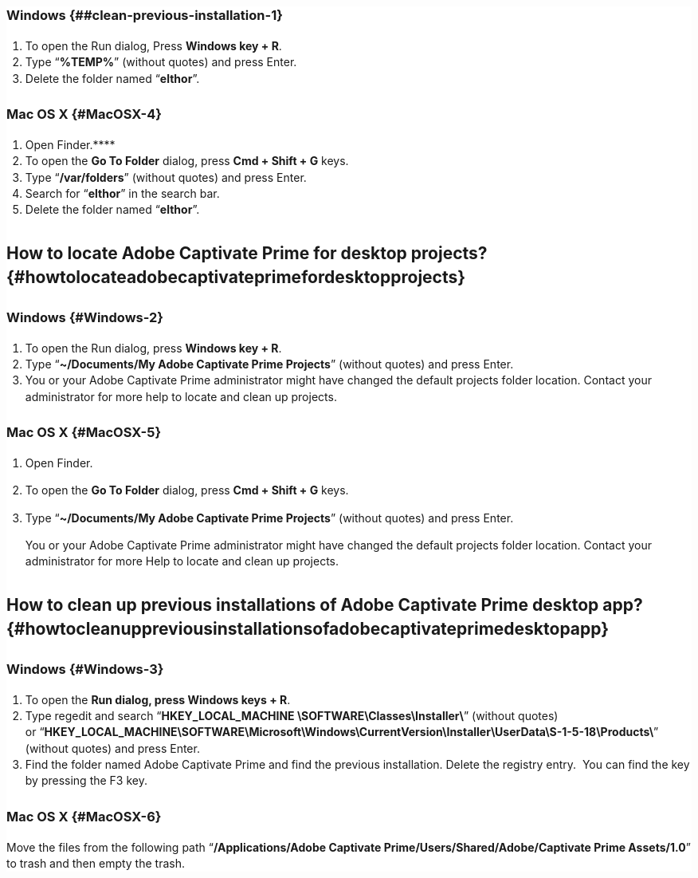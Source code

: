 ### Windows {##clean-previous-installation-1}

1. To open the Run dialog, Press&nbsp;**Windows key + R**.
1. Type “**%TEMP%**” (without quotes) and press Enter.
1. Delete the folder named “**elthor**”.

### Mac OS X {#MacOSX-4}

1. Open Finder.****
1. To open the **Go To Folder** dialog, press&nbsp;**Cmd + Shift + G**&nbsp;keys.
1. Type “**/var/folders**” (without quotes) and press Enter.
1. Search for “**elthor**” in the search bar.
1. Delete the folder named “**elthor**”.

## How to locate Adobe Captivate Prime for desktop projects? {#howtolocateadobecaptivateprimefordesktopprojects}

### Windows {#Windows-2}

1. To open the Run dialog, press&nbsp;**Windows key + R**.
1. Type “**~/Documents/My Adobe Captivate Prime Projects**” (without quotes) and press Enter.
1. You or your Adobe Captivate Prime administrator might have changed the default projects folder location. Contact your administrator for more help to locate and clean up projects.

### Mac OS X {#MacOSX-5}

1. Open Finder.
1. To open the **Go To Folder** dialog, press&nbsp;**Cmd + Shift + G**&nbsp;keys.
1. Type “**~/Documents/My Adobe Captivate Prime Projects**” (without quotes) and press Enter.

   You or your Adobe Captivate Prime administrator might have changed the default projects folder location. Contact your administrator for more Help to locate and clean up projects.

## How to clean up previous installations of Adobe Captivate Prime desktop app? {#howtocleanuppreviousinstallationsofadobecaptivateprimedesktopapp}

### Windows {#Windows-3}

1. To open the **Run dialog, **press**&nbsp;Windows keys + R**.
1. Type regedit and search “**HKEY_LOCAL_MACHINE \\SOFTWARE\\Classes\\Installer\\**” (without quotes) or&nbsp;“**HKEY_LOCAL_MACHINE\\SOFTWARE\\Microsoft\\Windows\\CurrentVersion\\Installer\\UserData\\S-1-5-18\\Products\\**”&nbsp; (without quotes) and press Enter.
1. Find the folder named Adobe Captivate Prime and find the previous installation. Delete the registry entry.&nbsp; You can find the key by pressing the F3 key.

### Mac OS X {#MacOSX-6}

Move the files from the following path “**/Applications/Adobe Captivate Prime/Users/Shared/Adobe/Captivate Prime Assets/1.0**” to trash and then empty the trash.
